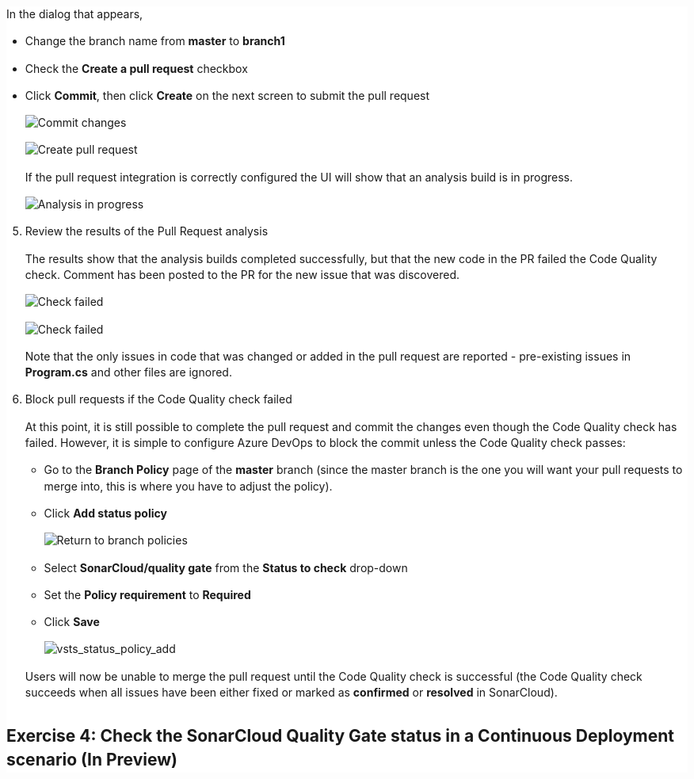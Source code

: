    In the dialog that appears,

   - Change the branch name from **master** to **branch1**
   - Check the **Create a pull request** checkbox
   - Click **Commit**, then click **Create** on the next screen to submit the pull request

      ![Commit changes](images/azdo_commit_pr.png)

      ![Create pull request](images/azdo_create_pr.png)

      If the pull request integration is correctly configured the UI will show that an analysis build is in progress.

     ![Analysis in progress](images/azdo_pr_analysis_in_progress.png)

5. Review the results of the Pull Request analysis

   The results show that the analysis builds completed successfully, but that the new code in the PR failed the Code Quality check.
   Comment has been posted to the PR for the new issue that was discovered.

   ![Check failed](images/check_failed.png)

   ![Check failed](images/azdo_pr_comment.png)

   Note that the only issues in code that was changed or added in the pull request are reported - pre-existing issues in **Program.cs** and other files are ignored.

6. Block pull requests if the Code Quality check failed

   At this point, it is still possible to complete the pull request and commit the changes even though the Code Quality check has failed.
   However, it is simple to configure Azure DevOps to block the commit unless the Code Quality check passes:

   - Go to the **Branch Policy** page of the **master** branch (since the master branch is the one you will want your pull requests to merge into, this is where you have to adjust the policy).
   - Click **Add status policy**

      ![Return to branch policies](images/azdo_add_status_check.png)

   - Select **SonarCloud/quality gate** from the **Status to check** drop-down
   - Set the **Policy requirement** to **Required**
   - Click **Save**

     ![vsts_status_policy_add](images/azdo_add_status_policy.png)

   Users will now be unable to merge the pull request until the Code Quality check is successful (the Code Quality check succeeds when all issues have been either fixed or marked as **confirmed** or **resolved** in SonarCloud).

## Exercise 4: Check the SonarCloud Quality Gate status in a Continuous Deployment scenario (In Preview)
